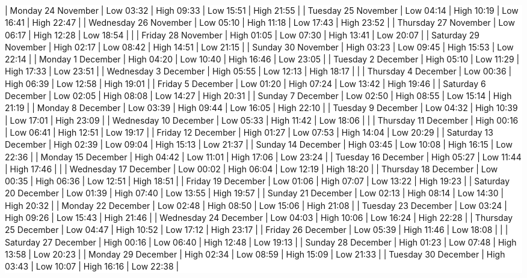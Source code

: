 | Monday 24 November | Low 03:32 | High 09:33 | Low 15:51 | High 21:55 | 
| Tuesday 25 November | Low 04:14 | High 10:19 | Low 16:41 | High 22:47 | 
| Wednesday 26 November | Low 05:10 | High 11:18 | Low 17:43 | High 23:52 | 
| Thursday 27 November | Low 06:17 | High 12:28 | Low 18:54 |  | 
| Friday 28 November | High 01:05 | Low 07:30 | High 13:41 | Low 20:07 | 
| Saturday 29 November | High 02:17 | Low 08:42 | High 14:51 | Low 21:15 | 
| Sunday 30 November | High 03:23 | Low 09:45 | High 15:53 | Low 22:14 | 
| Monday 1 December | High 04:20 | Low 10:40 | High 16:46 | Low 23:05 | 
| Tuesday 2 December | High 05:10 | Low 11:29 | High 17:33 | Low 23:51 | 
| Wednesday 3 December | High 05:55 | Low 12:13 | High 18:17 |  | 
| Thursday 4 December | Low 00:36 | High 06:39 | Low 12:58 | High 19:01 | 
| Friday 5 December | Low 01:20 | High 07:24 | Low 13:42 | High 19:46 | 
| Saturday 6 December | Low 02:05 | High 08:08 | Low 14:27 | High 20:31 | 
| Sunday 7 December | Low 02:50 | High 08:55 | Low 15:14 | High 21:19 | 
| Monday 8 December | Low 03:39 | High 09:44 | Low 16:05 | High 22:10 | 
| Tuesday 9 December | Low 04:32 | High 10:39 | Low 17:01 | High 23:09 | 
| Wednesday 10 December | Low 05:33 | High 11:42 | Low 18:06 |  | 
| Thursday 11 December | High 00:16 | Low 06:41 | High 12:51 | Low 19:17 | 
| Friday 12 December | High 01:27 | Low 07:53 | High 14:04 | Low 20:29 | 
| Saturday 13 December | High 02:39 | Low 09:04 | High 15:13 | Low 21:37 | 
| Sunday 14 December | High 03:45 | Low 10:08 | High 16:15 | Low 22:36 | 
| Monday 15 December | High 04:42 | Low 11:01 | High 17:06 | Low 23:24 | 
| Tuesday 16 December | High 05:27 | Low 11:44 | High 17:46 |  | 
| Wednesday 17 December | Low 00:02 | High 06:04 | Low 12:19 | High 18:20 | 
| Thursday 18 December | Low 00:35 | High 06:36 | Low 12:51 | High 18:51 | 
| Friday 19 December | Low 01:06 | High 07:07 | Low 13:22 | High 19:23 | 
| Saturday 20 December | Low 01:39 | High 07:40 | Low 13:55 | High 19:57 | 
| Sunday 21 December | Low 02:13 | High 08:14 | Low 14:30 | High 20:32 | 
| Monday 22 December | Low 02:48 | High 08:50 | Low 15:06 | High 21:08 | 
| Tuesday 23 December | Low 03:24 | High 09:26 | Low 15:43 | High 21:46 | 
| Wednesday 24 December | Low 04:03 | High 10:06 | Low 16:24 | High 22:28 | 
| Thursday 25 December | Low 04:47 | High 10:52 | Low 17:12 | High 23:17 | 
| Friday 26 December | Low 05:39 | High 11:46 | Low 18:08 |  | 
| Saturday 27 December | High 00:16 | Low 06:40 | High 12:48 | Low 19:13 | 
| Sunday 28 December | High 01:23 | Low 07:48 | High 13:58 | Low 20:23 | 
| Monday 29 December | High 02:34 | Low 08:59 | High 15:09 | Low 21:33 | 
| Tuesday 30 December | High 03:43 | Low 10:07 | High 16:16 | Low 22:38 | 
